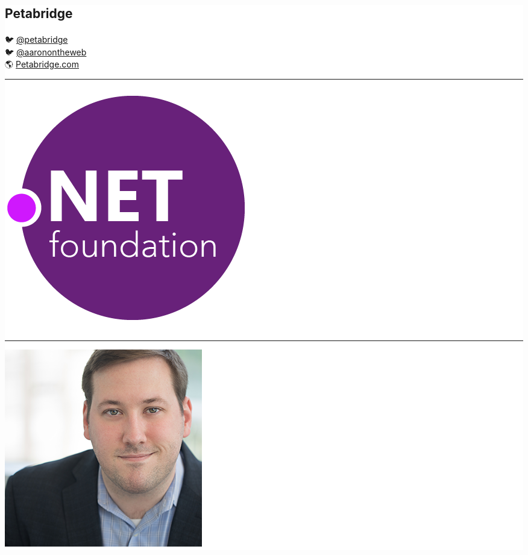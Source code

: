 ## Petabridge

- :bird: [@petabridge](http://twitter.com/petabridge)
- :bird: [@aaronontheweb](http://twitter.com/aaronontheweb)
- :earth_americas: [Petabridge.com](https://rPetabridge.com)

---



![bg contain](./assets/images/dotNetFoundation.png)

---
<style scoped>
  ul {
    padding: 0;
    list-style: none;
  }
</style>

![bg left 60%](./assets/images/thanks/me.png)
